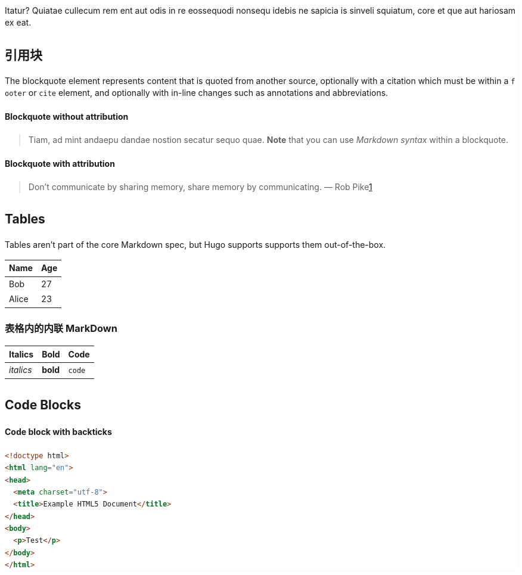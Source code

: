 Itatur? Quiatae cullecum rem ent aut odis in re eossequodi nonsequ idebis ne sapicia is sinveli squiatum, core et que aut hariosam ex eat.

## 引用块

The blockquote element represents content that is quoted from another source, optionally with a citation which must be within a `footer` or `cite` element, and optionally with in-line changes such as annotations and abbreviations.

#### Blockquote without attribution

> Tiam, ad mint andaepu dandae nostion secatur sequo quae. **Note** that you can use *Markdown syntax* within a blockquote.

#### Blockquote with attribution

> Don’t communicate by sharing memory, share memory by communicating. — Rob Pike[1](https://demo.stack.jimmycai.com/p/markdown-syntax-guide/#fn:1)

## Tables

Tables aren’t part of the core Markdown spec, but Hugo supports supports them out-of-the-box.

| Name  | Age  |
| :---- | :--- |
| Bob   | 27   |
| Alice | 23   |

### 表格内的内联 MarkDown

| Italics   | Bold     | Code   |
| :-------- | :------- | :----- |
| *italics* | **bold** | `code` |

## Code Blocks

#### Code block with backticks

```html
<!doctype html>
<html lang="en">
<head>
  <meta charset="utf-8">
  <title>Example HTML5 Document</title>
</head>
<body>
  <p>Test</p>
</body>
</html>
```

